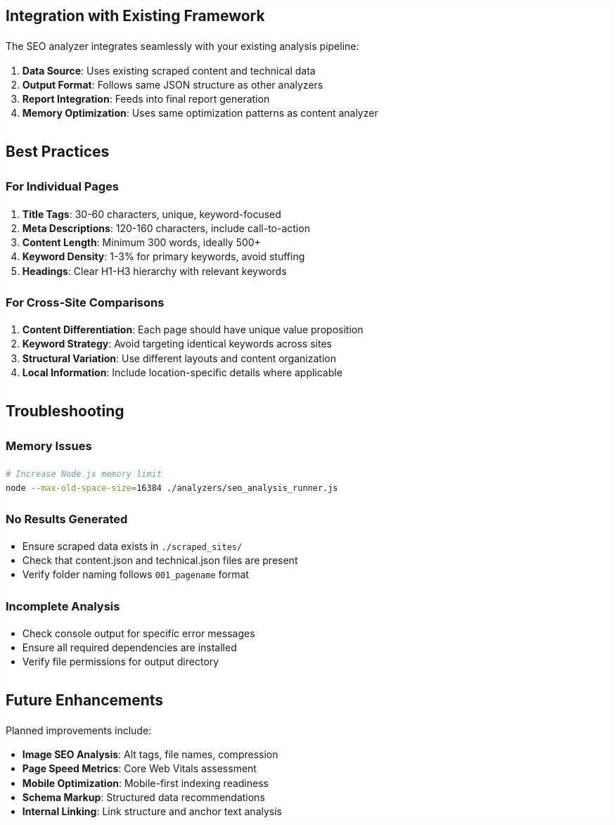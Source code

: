 ## Integration with Existing Framework

The SEO analyzer integrates seamlessly with your existing analysis pipeline:

1. **Data Source**: Uses existing scraped content and technical data
2. **Output Format**: Follows same JSON structure as other analyzers
3. **Report Integration**: Feeds into final report generation
4. **Memory Optimization**: Uses same optimization patterns as content analyzer

## Best Practices

### For Individual Pages
1. **Title Tags**: 30-60 characters, unique, keyword-focused
2. **Meta Descriptions**: 120-160 characters, include call-to-action
3. **Content Length**: Minimum 300 words, ideally 500+
4. **Keyword Density**: 1-3% for primary keywords, avoid stuffing
5. **Headings**: Clear H1-H3 hierarchy with relevant keywords

### For Cross-Site Comparisons
1. **Content Differentiation**: Each page should have unique value proposition
2. **Keyword Strategy**: Avoid targeting identical keywords across sites
3. **Structural Variation**: Use different layouts and content organization
4. **Local Information**: Include location-specific details where applicable

## Troubleshooting

### Memory Issues
```bash
# Increase Node.js memory limit
node --max-old-space-size=16384 ./analyzers/seo_analysis_runner.js
```

### No Results Generated
- Ensure scraped data exists in `./scraped_sites/`
- Check that content.json and technical.json files are present
- Verify folder naming follows `001_pagename` format

### Incomplete Analysis
- Check console output for specific error messages
- Ensure all required dependencies are installed
- Verify file permissions for output directory

## Future Enhancements

Planned improvements include:
- **Image SEO Analysis**: Alt tags, file names, compression
- **Page Speed Metrics**: Core Web Vitals assessment
- **Mobile Optimization**: Mobile-first indexing readiness
- **Schema Markup**: Structured data recommendations
- **Internal Linking**: Link structure and anchor text analysis